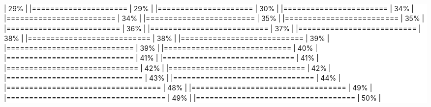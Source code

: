 |  29%  |                                                                              |=====================                                                 |  29%  |                                                                              |=====================                                                 |  30%  |                                                                              |=======================                                               |  34%  |                                                                              |========================                                              |  34%  |                                                                              |========================                                              |  35%  |                                                                              |=========================                                             |  35%  |                                                                              |=========================                                             |  36%  |                                                                              |==========================                                            |  37%  |                                                                              |==========================                                            |  38%  |                                                                              |===========================                                           |  38%  |                                                                              |===========================                                           |  39%  |                                                                              |============================                                          |  39%  |                                                                              |============================                                          |  40%  |                                                                              |============================                                          |  41%  |                                                                              |=============================                                         |  41%  |                                                                              |=============================                                         |  42%  |                                                                              |==============================                                        |  42%  |                                                                              |==============================                                        |  43%  |                                                                              |===============================                                       |  44%  |                                                                              |==================================                                    |  48%  |                                                                              |==================================                                    |  49%  |                                                                              |===================================                                   |  49%  |                                                                              |===================================                                   |  50%  |